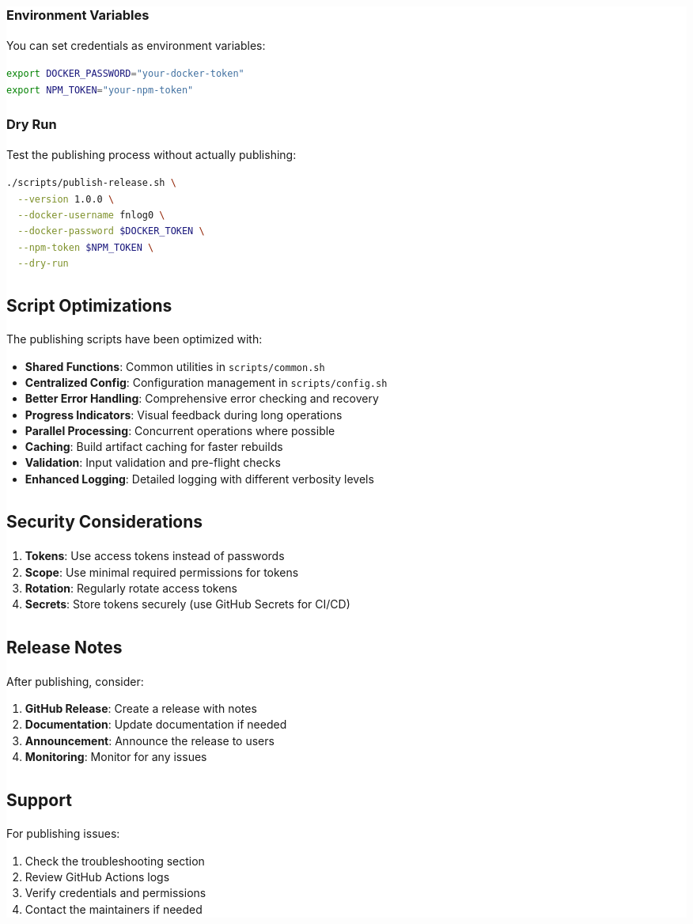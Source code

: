 ### Environment Variables

You can set credentials as environment variables:

```bash
export DOCKER_PASSWORD="your-docker-token"
export NPM_TOKEN="your-npm-token"
```

### Dry Run

Test the publishing process without actually publishing:

```bash
./scripts/publish-release.sh \
  --version 1.0.0 \
  --docker-username fnlog0 \
  --docker-password $DOCKER_TOKEN \
  --npm-token $NPM_TOKEN \
  --dry-run
```

## Script Optimizations

The publishing scripts have been optimized with:

- **Shared Functions**: Common utilities in `scripts/common.sh`
- **Centralized Config**: Configuration management in `scripts/config.sh`
- **Better Error Handling**: Comprehensive error checking and recovery
- **Progress Indicators**: Visual feedback during long operations
- **Parallel Processing**: Concurrent operations where possible
- **Caching**: Build artifact caching for faster rebuilds
- **Validation**: Input validation and pre-flight checks
- **Enhanced Logging**: Detailed logging with different verbosity levels

## Security Considerations

1. **Tokens**: Use access tokens instead of passwords
2. **Scope**: Use minimal required permissions for tokens
3. **Rotation**: Regularly rotate access tokens
4. **Secrets**: Store tokens securely (use GitHub Secrets for CI/CD)

## Release Notes

After publishing, consider:

1. **GitHub Release**: Create a release with notes
2. **Documentation**: Update documentation if needed
3. **Announcement**: Announce the release to users
4. **Monitoring**: Monitor for any issues

## Support

For publishing issues:

1. Check the troubleshooting section
2. Review GitHub Actions logs
3. Verify credentials and permissions
4. Contact the maintainers if needed
